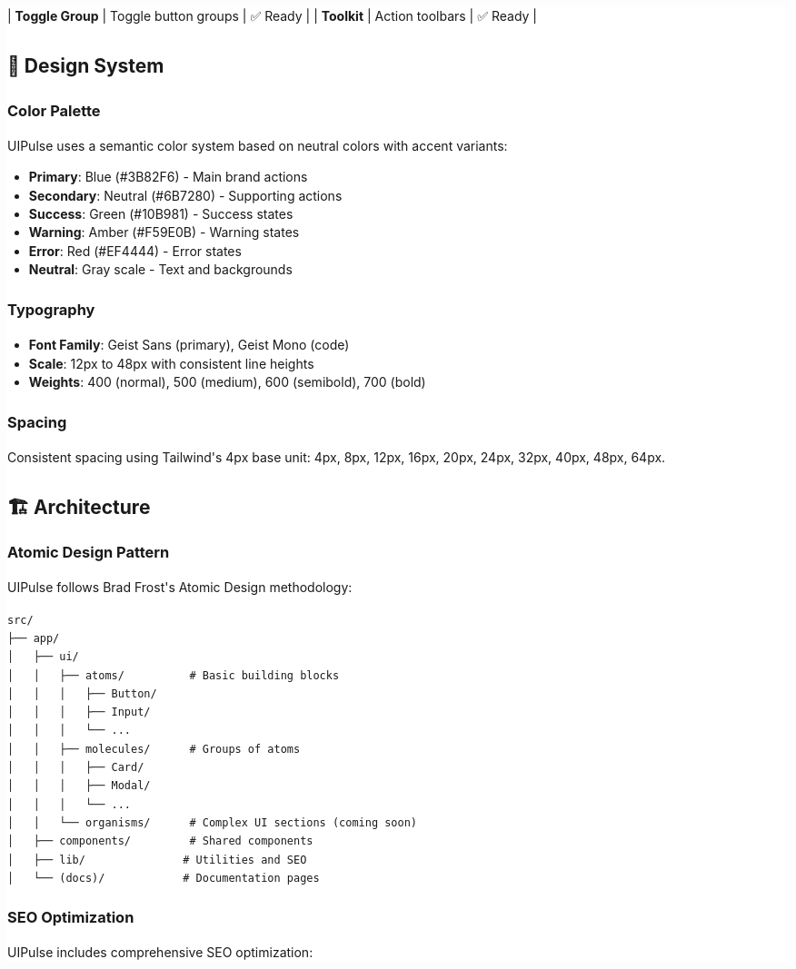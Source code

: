 | **Toggle Group** | Toggle button groups | ✅ Ready |
| **Toolkit** | Action toolbars | ✅ Ready |

## 🎨 Design System

### Color Palette
UIPulse uses a semantic color system based on neutral colors with accent variants:

- **Primary**: Blue (#3B82F6) - Main brand actions
- **Secondary**: Neutral (#6B7280) - Supporting actions  
- **Success**: Green (#10B981) - Success states
- **Warning**: Amber (#F59E0B) - Warning states
- **Error**: Red (#EF4444) - Error states
- **Neutral**: Gray scale - Text and backgrounds

### Typography
- **Font Family**: Geist Sans (primary), Geist Mono (code)
- **Scale**: 12px to 48px with consistent line heights
- **Weights**: 400 (normal), 500 (medium), 600 (semibold), 700 (bold)

### Spacing
Consistent spacing using Tailwind's 4px base unit: 4px, 8px, 12px, 16px, 20px, 24px, 32px, 40px, 48px, 64px.

## 🏗️ Architecture

### Atomic Design Pattern
UIPulse follows Brad Frost's Atomic Design methodology:

```
src/
├── app/
│   ├── ui/
│   │   ├── atoms/          # Basic building blocks
│   │   │   ├── Button/
│   │   │   ├── Input/
│   │   │   └── ...
│   │   ├── molecules/      # Groups of atoms
│   │   │   ├── Card/
│   │   │   ├── Modal/
│   │   │   └── ...
│   │   └── organisms/      # Complex UI sections (coming soon)
│   ├── components/         # Shared components
│   ├── lib/               # Utilities and SEO
│   └── (docs)/            # Documentation pages
```

### SEO Optimization
UIPulse includes comprehensive SEO optimization:
